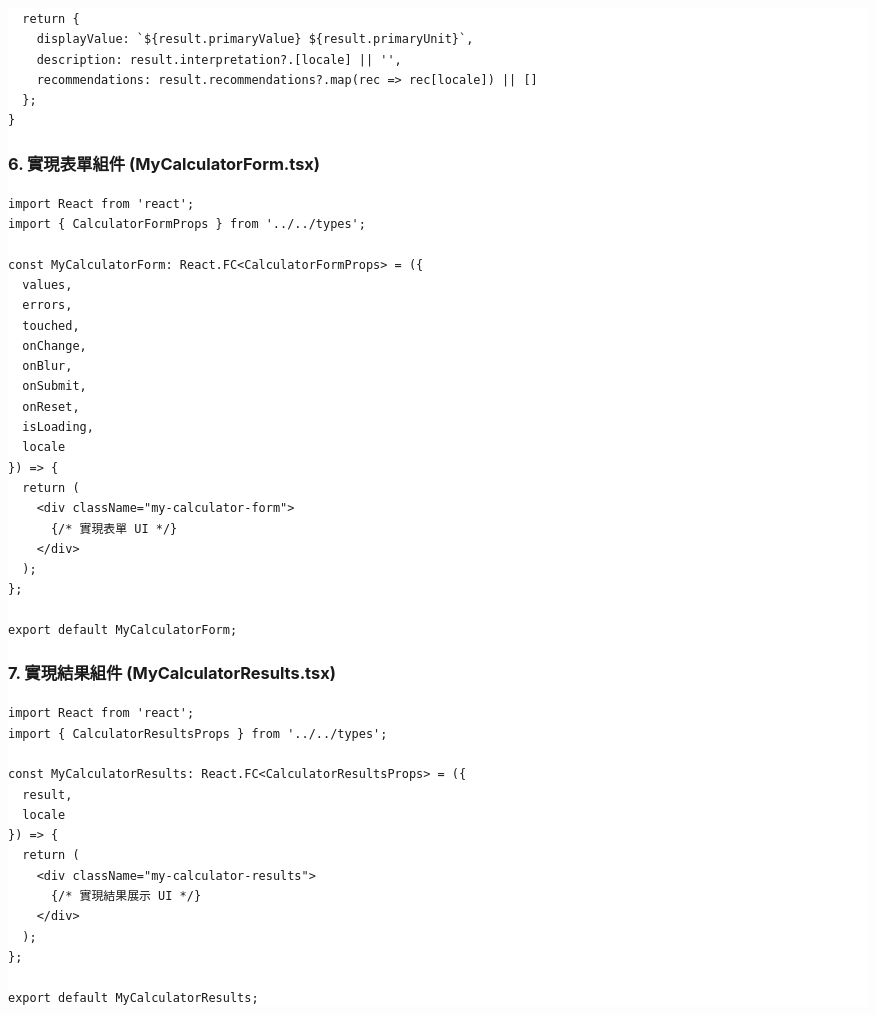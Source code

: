 ```tsx
  return {
    displayValue: `${result.primaryValue} ${result.primaryUnit}`,
    description: result.interpretation?.[locale] || '',
    recommendations: result.recommendations?.map(rec => rec[locale]) || []
  };
}
```

### 6. 實現表單組件 (MyCalculatorForm.tsx)

```tsx
import React from 'react';
import { CalculatorFormProps } from '../../types';

const MyCalculatorForm: React.FC<CalculatorFormProps> = ({
  values,
  errors,
  touched,
  onChange,
  onBlur,
  onSubmit,
  onReset,
  isLoading,
  locale
}) => {
  return (
    <div className="my-calculator-form">
      {/* 實現表單 UI */}
    </div>
  );
};

export default MyCalculatorForm;
```

### 7. 實現結果組件 (MyCalculatorResults.tsx)

```tsx
import React from 'react';
import { CalculatorResultsProps } from '../../types';

const MyCalculatorResults: React.FC<CalculatorResultsProps> = ({
  result,
  locale
}) => {
  return (
    <div className="my-calculator-results">
      {/* 實現結果展示 UI */}
    </div>
  );
};

export default MyCalculatorResults;
```
